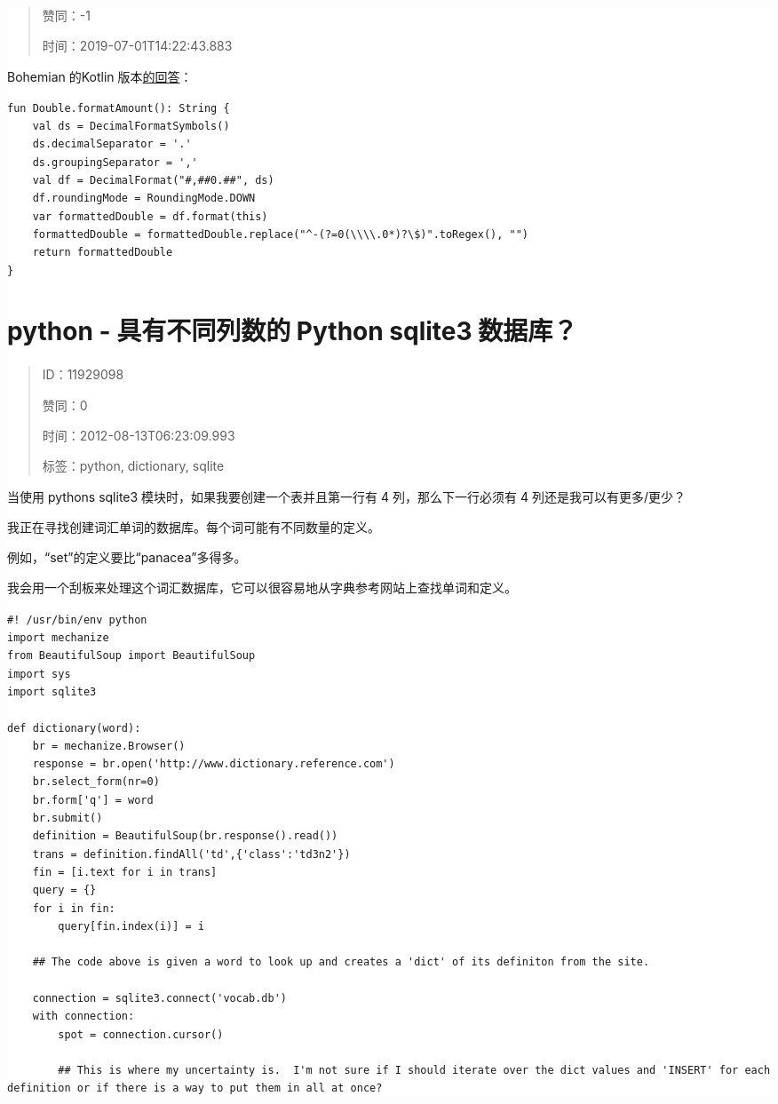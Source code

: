 > 赞同：-1
> 
> 时间：2019-07-01T14:22:43.883

Bohemian 的Kotlin 版本[的回答](http://the%20https://stackoverflow.com/a/11929642/421467)：

```
fun Double.formatAmount(): String {
    val ds = DecimalFormatSymbols()
    ds.decimalSeparator = '.'
    ds.groupingSeparator = ','
    val df = DecimalFormat("#,##0.##", ds)
    df.roundingMode = RoundingMode.DOWN
    var formattedDouble = df.format(this)
    formattedDouble = formattedDouble.replace("^-(?=0(\\\\.0*)?\$)".toRegex(), "")
    return formattedDouble
} 
```

# python - 具有不同列数的 Python sqlite3 数据库？

> ID：11929098
> 
> 赞同：0
> 
> 时间：2012-08-13T06:23:09.993
> 
> 标签：python, dictionary, sqlite

当使用 pythons sqlite3 模块时，如果我要创建一个表并且第一行有 4 列，那么下一行必须有 4 列还是我可以有更多/更少？

我正在寻找创建词汇单词的数据库。每个词可能有不同数量的定义。

例如，“set”的定义要比“panacea”多得多。

我会用一个刮板来处理这个词汇数据库，它可以很容易地从字典参考网站上查找单词和定义。

```
#! /usr/bin/env python
import mechanize
from BeautifulSoup import BeautifulSoup
import sys
import sqlite3

def dictionary(word):
    br = mechanize.Browser()
    response = br.open('http://www.dictionary.reference.com')
    br.select_form(nr=0)
    br.form['q'] = word 
    br.submit()
    definition = BeautifulSoup(br.response().read())
    trans = definition.findAll('td',{'class':'td3n2'})
    fin = [i.text for i in trans]
    query = {}
    for i in fin: 
        query[fin.index(i)] = i

    ## The code above is given a word to look up and creates a 'dict' of its definiton from the site.

    connection = sqlite3.connect('vocab.db')
    with connection:
        spot = connection.cursor()

        ## This is where my uncertainty is.  I'm not sure if I should iterate over the dict values and 'INSERT' for each definition or if there is a way to put them in all at once? 

```